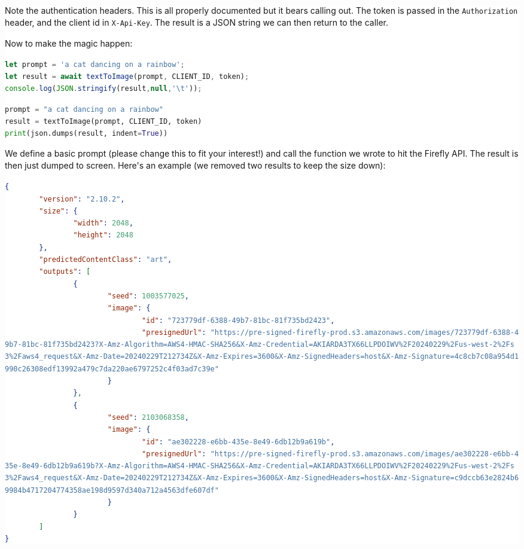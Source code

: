 Note the authentication headers. This is all properly documented but it bears calling out. The token is passed in the `Authorization` header, and the client id in `X-Api-Key`. The result is a JSON string we can then return to the caller. 

Now to make the magic happen:

```js
let prompt = 'a cat dancing on a rainbow';
let result = await textToImage(prompt, CLIENT_ID, token);
console.log(JSON.stringify(result,null,'\t'));
```
```python
prompt = "a cat dancing on a rainbow"
result = textToImage(prompt, CLIENT_ID, token)
print(json.dumps(result, indent=True))
```
We define a basic prompt (please change this to fit your interest!) and call the function we wrote to hit the Firefly API. The result is then just dumped to screen. Here's an example (we removed two results to keep the size down):

```json
{
        "version": "2.10.2",
        "size": {
                "width": 2048,
                "height": 2048
        },
        "predictedContentClass": "art",
        "outputs": [
                {
                        "seed": 1003577025,
                        "image": {
                                "id": "723779df-6388-49b7-81bc-81f735bd2423",
                                "presignedUrl": "https://pre-signed-firefly-prod.s3.amazonaws.com/images/723779df-6388-49b7-81bc-81f735bd2423?X-Amz-Algorithm=AWS4-HMAC-SHA256&X-Amz-Credential=AKIARDA3TX66LLPDOIWV%2F20240229%2Fus-west-2%2Fs3%2Faws4_request&X-Amz-Date=20240229T212734Z&X-Amz-Expires=3600&X-Amz-SignedHeaders=host&X-Amz-Signature=4c8cb7c08a954d1990c26308edf13992a479c7da220ae6797252c4f03ad7c39e"
                        }
                },
                {
                        "seed": 2103068358,
                        "image": {
                                "id": "ae302228-e6bb-435e-8e49-6db12b9a619b",
                                "presignedUrl": "https://pre-signed-firefly-prod.s3.amazonaws.com/images/ae302228-e6bb-435e-8e49-6db12b9a619b?X-Amz-Algorithm=AWS4-HMAC-SHA256&X-Amz-Credential=AKIARDA3TX66LLPDOIWV%2F20240229%2Fus-west-2%2Fs3%2Faws4_request&X-Amz-Date=20240229T212734Z&X-Amz-Expires=3600&X-Amz-SignedHeaders=host&X-Amz-Signature=c9dccb63e2824b69984b4717204774358ae198d9597d340a712a4563dfe607df"
                        }
                }
        ]
}
```
